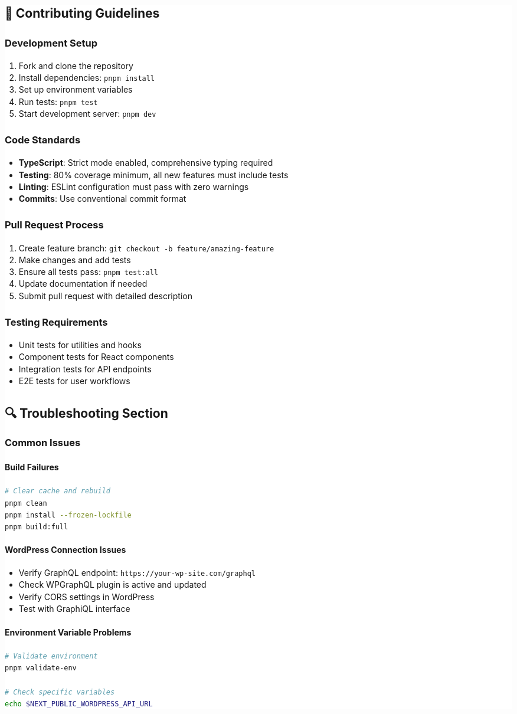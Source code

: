 ## 🤝 Contributing Guidelines

### Development Setup

1. Fork and clone the repository
2. Install dependencies: `pnpm install`
3. Set up environment variables
4. Run tests: `pnpm test`
5. Start development server: `pnpm dev`

### Code Standards

- **TypeScript**: Strict mode enabled, comprehensive typing required
- **Testing**: 80% coverage minimum, all new features must include tests
- **Linting**: ESLint configuration must pass with zero warnings
- **Commits**: Use conventional commit format

### Pull Request Process

1. Create feature branch: `git checkout -b feature/amazing-feature`
2. Make changes and add tests
3. Ensure all tests pass: `pnpm test:all`
4. Update documentation if needed
5. Submit pull request with detailed description

### Testing Requirements

- Unit tests for utilities and hooks
- Component tests for React components
- Integration tests for API endpoints
- E2E tests for user workflows

## 🔍 Troubleshooting Section

### Common Issues

#### Build Failures
```bash
# Clear cache and rebuild
pnpm clean
pnpm install --frozen-lockfile
pnpm build:full
```

#### WordPress Connection Issues
- Verify GraphQL endpoint: `https://your-wp-site.com/graphql`
- Check WPGraphQL plugin is active and updated
- Verify CORS settings in WordPress
- Test with GraphiQL interface

#### Environment Variable Problems
```bash
# Validate environment
pnpm validate-env

# Check specific variables
echo $NEXT_PUBLIC_WORDPRESS_API_URL
```
